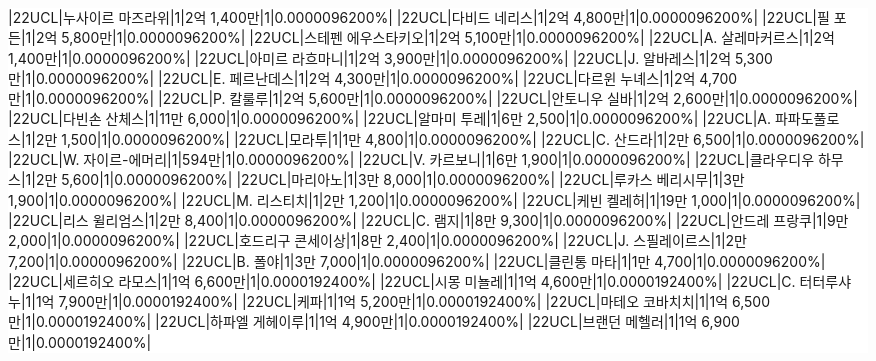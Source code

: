 |22UCL|누사이르 마즈라위|1|2억 1,400만|1|0.0000096200%|
|22UCL|다비드 네리스|1|2억 4,800만|1|0.0000096200%|
|22UCL|필 포든|1|2억 5,800만|1|0.0000096200%|
|22UCL|스테펜 에우스타키오|1|2억 5,100만|1|0.0000096200%|
|22UCL|A. 살레마커르스|1|2억 1,400만|1|0.0000096200%|
|22UCL|아미르 라흐마니|1|2억 3,900만|1|0.0000096200%|
|22UCL|J. 알바레스|1|2억 5,300만|1|0.0000096200%|
|22UCL|E. 페르난데스|1|2억 4,300만|1|0.0000096200%|
|22UCL|다르윈 누녜스|1|2억 4,700만|1|0.0000096200%|
|22UCL|P. 칼룰루|1|2억 5,600만|1|0.0000096200%|
|22UCL|안토니우 실바|1|2억 2,600만|1|0.0000096200%|
|22UCL|다빈손 산체스|1|11만 6,000|1|0.0000096200%|
|22UCL|알마미 투레|1|6만 2,500|1|0.0000096200%|
|22UCL|A. 파파도풀로스|1|2만 1,500|1|0.0000096200%|
|22UCL|모라투|1|1만 4,800|1|0.0000096200%|
|22UCL|C. 산드라|1|2만 6,500|1|0.0000096200%|
|22UCL|W. 자이르-에머리|1|594만|1|0.0000096200%|
|22UCL|V. 카르보니|1|6만 1,900|1|0.0000096200%|
|22UCL|클라우디우 하무스|1|2만 5,600|1|0.0000096200%|
|22UCL|마리아노|1|3만 8,000|1|0.0000096200%|
|22UCL|루카스 베리시무|1|3만 1,900|1|0.0000096200%|
|22UCL|M. 리스티치|1|2만 1,200|1|0.0000096200%|
|22UCL|케빈 켈레허|1|19만 1,000|1|0.0000096200%|
|22UCL|리스 윌리엄스|1|2만 8,400|1|0.0000096200%|
|22UCL|C. 램지|1|8만 9,300|1|0.0000096200%|
|22UCL|안드레 프랑쿠|1|9만 2,000|1|0.0000096200%|
|22UCL|호드리구 콘세이상|1|8만 2,400|1|0.0000096200%|
|22UCL|J. 스필레이르스|1|2만 7,200|1|0.0000096200%|
|22UCL|B. 폴야|1|3만 7,000|1|0.0000096200%|
|22UCL|클린통 마타|1|1만 4,700|1|0.0000096200%|
|22UCL|세르히오 라모스|1|1억 6,600만|1|0.0000192400%|
|22UCL|시몽 미뇰레|1|1억 4,600만|1|0.0000192400%|
|22UCL|C. 터터루샤누|1|1억 7,900만|1|0.0000192400%|
|22UCL|케파|1|1억 5,200만|1|0.0000192400%|
|22UCL|마테오 코바치치|1|1억 6,500만|1|0.0000192400%|
|22UCL|하파엘 게헤이루|1|1억 4,900만|1|0.0000192400%|
|22UCL|브랜던 메헬러|1|1억 6,900만|1|0.0000192400%|